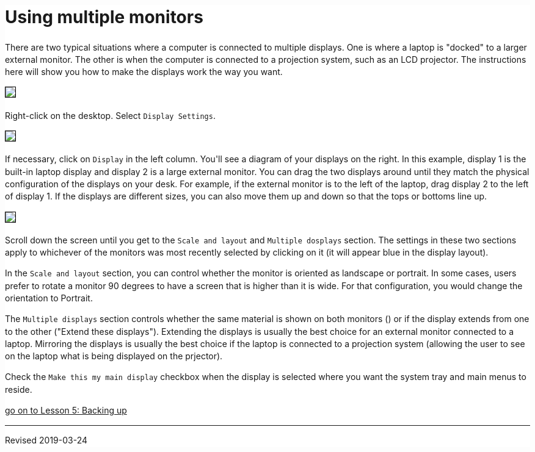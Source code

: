 # Using multiple monitors

There are two typical situations where a computer is connected to multiple displays.  One is where a laptop is "docked" to a larger external monitor.  The other is when the computer is connected to a projection system, such as an LCD projector.  The instructions here will show you how to make the displays work the way you want.

<img src="../images-4-pc/right-click-desktop.jpg" style="border:1px solid black">

Right-click on the desktop.  Select `Display Settings`.

<img src="../images-4-pc/display1.png" style="border:1px solid black">

If necessary, click on `Display` in the left column. You'll see a diagram of your displays on the right.  In this example, display 1 is the built-in laptop display and display 2 is a large external monitor.  You can drag the two displays around until they match the physical configuration of the displays on your desk.  For example, if the external monitor is to the left of the laptop, drag display 2 to the left of display 1.  If the displays are different sizes, you can also move them up and down so that the tops or bottoms line up.  

<img src="../images-4-pc/display2.png" style="border:1px solid black">

Scroll down the screen until you get to the `Scale and layout` and `Multiple dosplays` section.  The settings in these two sections apply to whichever of the monitors was most recently selected by clicking on it (it will appear blue in the display layout).  

In the `Scale and layout` section, you can control whether the monitor is oriented as landscape or portrait.  In some cases, users prefer to rotate a monitor 90 degrees to have a screen that is higher than it is wide.  For that configuration, you would change the orientation to Portrait.

The `Multiple displays` section controls whether the same material is shown on both monitors () or if the display extends from one to the other ("Extend these displays").  Extending the displays is usually the best choice for an external monitor connected to a laptop.  Mirroring the displays is usually the best choice if the laptop is connected to a projection system (allowing the user to see on the laptop what is being displayed on the prjector).  

Check the `Make this my main display` checkbox when the display is selected where you want the system tray and main menus to reside.

[go on to Lesson 5: Backing up](../backup-mac/)

----
Revised 2019-03-24
